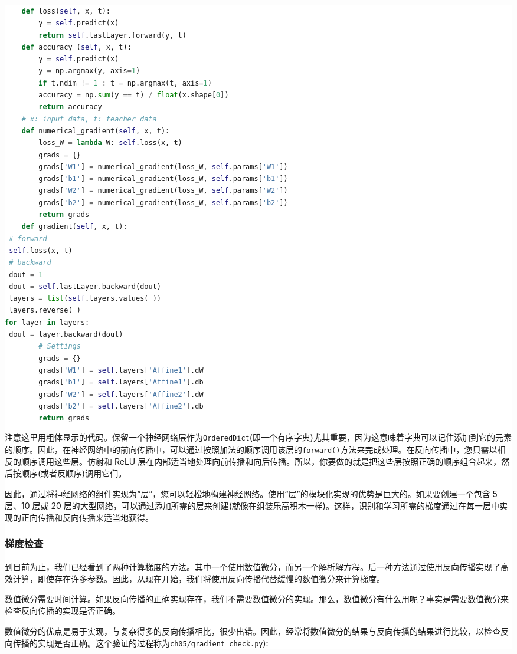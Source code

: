 ```py
    def loss(self, x, t):
        y = self.predict(x)
        return self.lastLayer.forward(y, t)
    def accuracy (self, x, t): 
        y = self.predict(x)
        y = np.argmax(y, axis=1)
        if t.ndim != 1 : t = np.argmax(t, axis=1)
        accuracy = np.sum(y == t) / float(x.shape[0])
        return accuracy
    # x: input data, t: teacher data
    def numerical_gradient(self, x, t):
        loss_W = lambda W: self.loss(x, t)
        grads = {}
        grads['W1'] = numerical_gradient(loss_W, self.params['W1'])
        grads['b1'] = numerical_gradient(loss_W, self.params['b1'])
        grads['W2'] = numerical_gradient(loss_W, self.params['W2'])
        grads['b2'] = numerical_gradient(loss_W, self.params['b2'])
        return grads
    def gradient(self, x, t): 
 # forward
 self.loss(x, t)
 # backward
 dout = 1
 dout = self.lastLayer.backward(dout)
 layers = list(self.layers.values( ))
 layers.reverse( )
for layer in layers:
 dout = layer.backward(dout)
        # Settings
        grads = {}
        grads['W1'] = self.layers['Affine1'].dW
        grads['b1'] = self.layers['Affine1'].db
        grads['W2'] = self.layers['Affine2'].dW
        grads['b2'] = self.layers['Affine2'].db
        return grads
```

注意这里用粗体显示的代码。保留一个神经网络层作为`OrderedDict`(即一个有序字典)尤其重要，因为这意味着字典可以记住添加到它的元素的顺序。因此，在神经网络中的前向传播中，可以通过按照加法的顺序调用该层的`forward()`方法来完成处理。在反向传播中，您只需以相反的顺序调用这些层。仿射和 ReLU 层在内部适当地处理向前传播和向后传播。所以，你要做的就是把这些层按照正确的顺序组合起来，然后按顺序(或者反顺序)调用它们。

因此，通过将神经网络的组件实现为“层”，您可以轻松地构建神经网络。使用“层”的模块化实现的优势是巨大的。如果要创建一个包含 5 层、10 层或 20 层的大型网络，可以通过添加所需的层来创建(就像在组装乐高积木一样)。这样，识别和学习所需的梯度通过在每一层中实现的正向传播和反向传播来适当地获得。

### 梯度检查

到目前为止，我们已经看到了两种计算梯度的方法。其中一个使用数值微分，而另一个解析解方程。后一种方法通过使用反向传播实现了高效计算，即使存在许多参数。因此，从现在开始，我们将使用反向传播代替缓慢的数值微分来计算梯度。

数值微分需要时间计算。如果反向传播的正确实现存在，我们不需要数值微分的实现。那么，数值微分有什么用呢？事实是需要数值微分来检查反向传播的实现是否正确。

数值微分的优点是易于实现，与复杂得多的反向传播相比，很少出错。因此，经常将数值微分的结果与反向传播的结果进行比较，以检查反向传播的实现是否正确。这个验证的过程称为`ch05/gradient_check.py`):
